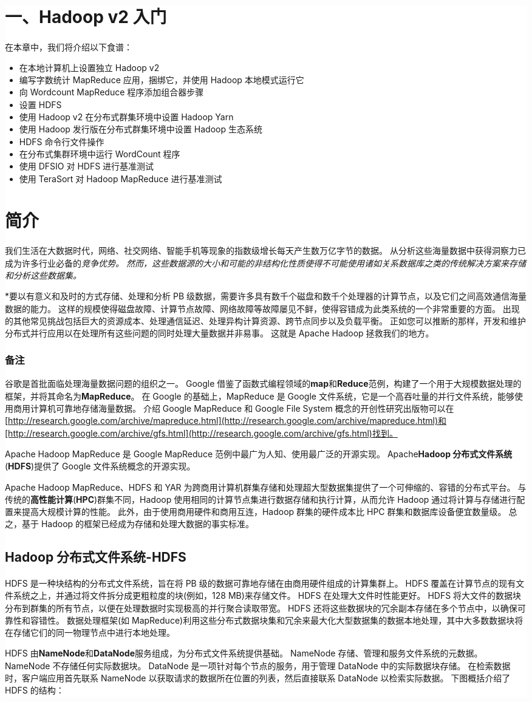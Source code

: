 # 一、Hadoop v2 入门

在本章中，我们将介绍以下食谱：

*   在本地计算机上设置独立 Hadoop v2
*   编写字数统计 MapReduce 应用，捆绑它，并使用 Hadoop 本地模式运行它
*   向 Wordcount MapReduce 程序添加组合器步骤
*   设置 HDFS
*   使用 Hadoop v2 在分布式群集环境中设置 Hadoop Yarn
*   使用 Hadoop 发行版在分布式群集环境中设置 Hadoop 生态系统
*   HDFS 命令行文件操作
*   在分布式集群环境中运行 WordCount 程序
*   使用 DFSIO 对 HDFS 进行基准测试
*   使用 TeraSort 对 Hadoop MapReduce 进行基准测试

# 简介

我们生活在大数据时代，网络、社交网络、智能手机等现象的指数级增长每天产生数万亿字节的数据。 从分析这些海量数据中获得洞察力已成为许多行业必备的*竞争优势。 然而，这些数据源的大小和可能的非结构化性质使得不可能使用诸如关系数据库之类的传统解决方案来存储和分析这些数据集。*

 *要以有意义和及时的方式存储、处理和分析 PB 级数据，需要许多具有数千个磁盘和数千个处理器的计算节点，以及它们之间高效通信海量数据的能力。 这样的规模使得磁盘故障、计算节点故障、网络故障等故障屡见不鲜，使得容错成为此类系统的一个非常重要的方面。 出现的其他常见挑战包括巨大的资源成本、处理通信延迟、处理异构计算资源、跨节点同步以及负载平衡。 正如您可以推断的那样，开发和维护分布式并行应用以在处理所有这些问题的同时处理大量数据并非易事。 这就是 Apache Hadoop 拯救我们的地方。

### 备注

谷歌是首批面临处理海量数据问题的组织之一。 Google 借鉴了函数式编程领域的**map**和**Reduce**范例，构建了一个用于大规模数据处理的框架，并将其命名为**MapReduce**。 在 Google 的基础上，MapReduce 是 Google 文件系统，它是一个高吞吐量的并行文件系统，能够使用商用计算机可靠地存储海量数据。 介绍 Google MapReduce 和 Google File System 概念的开创性研究出版物可以在[http://research.google.com/archive/mapreduce.html](http://research.google.com/archive/mapreduce.html)和[http://research.google.com/archive/gfs.html](http://research.google.com/archive/gfs.html)找到。

Apache Hadoop MapReduce 是 Google MapReduce 范例中最广为人知、使用最广泛的开源实现。 Apache**Hadoop 分布式文件系统**(**HDFS**)提供了 Google 文件系统概念的开源实现。

Apache Hadoop MapReduce、HDFS 和 YAR 为跨商用计算机群集存储和处理超大型数据集提供了一个可伸缩的、容错的分布式平台。 与传统的**高性能计算**(**HPC**)群集不同，Hadoop 使用相同的计算节点集进行数据存储和执行计算，从而允许 Hadoop 通过将计算与存储进行配置来提高大规模计算的性能。 此外，由于使用商用硬件和商用互连，Hadoop 群集的硬件成本比 HPC 群集和数据库设备便宜数量级。 总之，基于 Hadoop 的框架已经成为存储和处理大数据的事实标准。

## Hadoop 分布式文件系统-HDFS

HDFS 是一种块结构的分布式文件系统，旨在将 PB 级的数据可靠地存储在由商用硬件组成的计算集群上。 HDFS 覆盖在计算节点的现有文件系统之上，并通过将文件拆分成更粗粒度的块(例如，128 MB)来存储文件。 HDFS 在处理大文件时性能更好。 HDFS 将大文件的数据块分布到群集的所有节点，以便在处理数据时实现极高的并行聚合读取带宽。 HDFS 还将这些数据块的冗余副本存储在多个节点中，以确保可靠性和容错性。 数据处理框架(如 MapReduce)利用这些分布式数据块集和冗余来最大化大型数据集的数据本地处理，其中大多数数据块将在存储它们的同一物理节点中进行本地处理。

HDFS 由**NameNode**和**DataNode**服务组成，为分布式文件系统提供基础。 NameNode 存储、管理和服务文件系统的元数据。 NameNode 不存储任何实际数据块。 DataNode 是一项针对每个节点的服务，用于管理 DataNode 中的实际数据块存储。 在检索数据时，客户端应用首先联系 NameNode 以获取请求的数据所在位置的列表，然后直接联系 DataNode 以检索实际数据。 下图概括介绍了 HDFS 的结构：
